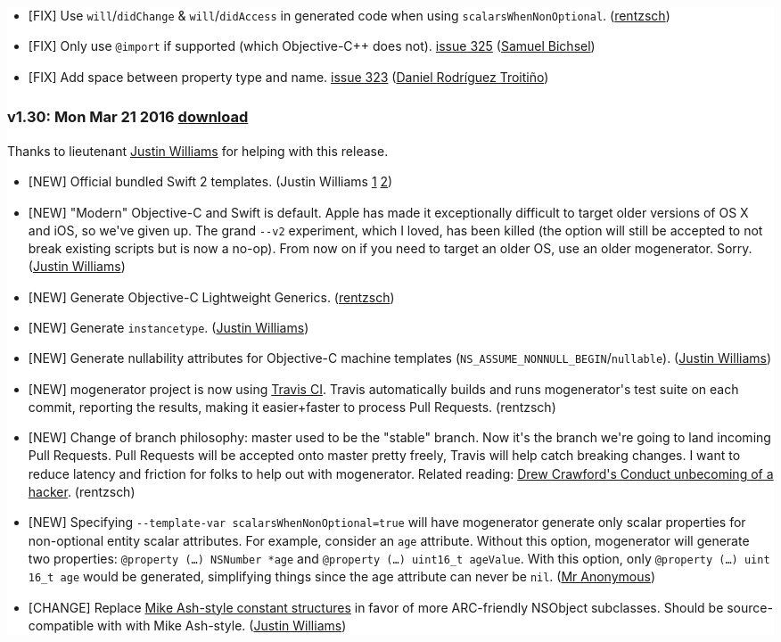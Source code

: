 * [FIX] Use `will`/`didChange` & `will`/`didAccess` in generated code when using `scalarsWhenNonOptional`. ([rentzsch](https://github.com/rentzsch/mogenerator/commit/1646a154c8d9bb2e12b3f23eaca3bbfe9f9bc7c8))

* [FIX] Only use `@import` if supported (which Objective-C++ does not). [issue 325](https://github.com/rentzsch/mogenerator/issues/325) ([Samuel Bichsel](https://github.com/melbic))

* [FIX] Add space between property type and name. [issue 323](https://github.com/rentzsch/mogenerator/pull/323) ([Daniel Rodríguez Troitiño](https://github.com/drodriguez))



### v1.30: Mon Mar 21 2016 [download](https://github.com/rentzsch/mogenerator/releases/download/1.30/mogenerator-1.30.dmg)

Thanks to lieutenant [Justin Williams](https://github.com/justin) for helping with this release.

* [NEW] Official bundled Swift 2 templates. (Justin Williams [1](https://github.com/rentzsch/mogenerator/commit/8489f4d5e5b8b7bf570ef0d7934f2f9e7a8ecd92) [2](https://github.com/rentzsch/mogenerator/commit/a7f8e53f6357ad1ef9af7d9f7e7f3ec450df334b))

* [NEW] "Modern" Objective-C and Swift is default. Apple has made it exceptionally difficult to target older versions of OS X and iOS, so we've given up. The grand `--v2` experiment, which I loved, has been killed (the option will still be accepted to not break existing scripts but is now a no-op). From now on if you need to target an older OS, use an older mogenerator. Sorry. ([Justin Williams](https://github.com/rentzsch/mogenerator/pull/305))

* [NEW] Generate Objective-C Lightweight Generics. ([rentzsch](https://github.com/rentzsch/mogenerator/commit/c141670d7f0ee11061ebb67de56c38a260315128))

* [NEW] Generate `instancetype`. ([Justin Williams](https://github.com/rentzsch/mogenerator/commit/83f031de783f876d843f4987377aac27452171e2))

* [NEW] Generate nullability attributes for Objective-C machine templates (`NS_ASSUME_NONNULL_BEGIN`/`nullable`). ([Justin Williams](https://github.com/rentzsch/mogenerator/commit/b12d7a45cec823775ddefaafc0cfcc3c7a99ef32))

* [NEW] mogenerator project is now using [Travis CI](https://travis-ci.org/rentzsch/mogenerator). Travis automatically builds and runs mogenerator's test suite on each commit, reporting the results, making it easier+faster to process Pull Requests. (rentzsch)

* [NEW] Change of branch philosophy: master used to be the "stable" branch. Now it's the branch we're going to land incoming Pull Requests. Pull Requests will be accepted onto master pretty freely, Travis will help catch breaking changes. I want to reduce latency and friction for folks to help out with mogenerator. Related reading: [Drew Crawford's Conduct unbecoming of a hacker](http://sealedabstract.com/rants/conduct-unbecoming-of-a-hacker/). (rentzsch)

* [NEW] Specifying `--template-var scalarsWhenNonOptional=true` will have mogenerator generate only scalar properties for non-optional entity scalar attributes. For example, consider an `age` attribute. Without this option, mogenerator will generate two properties: `@property (…) NSNumber *age` and `@property (…) uint16_t ageValue`. With this option, only `@property (…) uint16_t age` would be generated, simplifying things since the age attribute can never be `nil`. ([Mr Anonymous](https://github.com/rentzsch/mogenerator/commit/51e8124101121ce8a863e68d597bab9ccd3628cc))

* [CHANGE] Replace [Mike Ash-style constant structures](http://www.mikeash.com/pyblog/friday-qa-2011-08-19-namespaced-constants-and-functions.html) in favor of more ARC-friendly NSObject subclasses. Should be source-compatible with with Mike Ash-style. ([Justin Williams](https://github.com/rentzsch/mogenerator/commit/69eb701ac7e5b84c8fc0297bf25d9f9f47844705))
